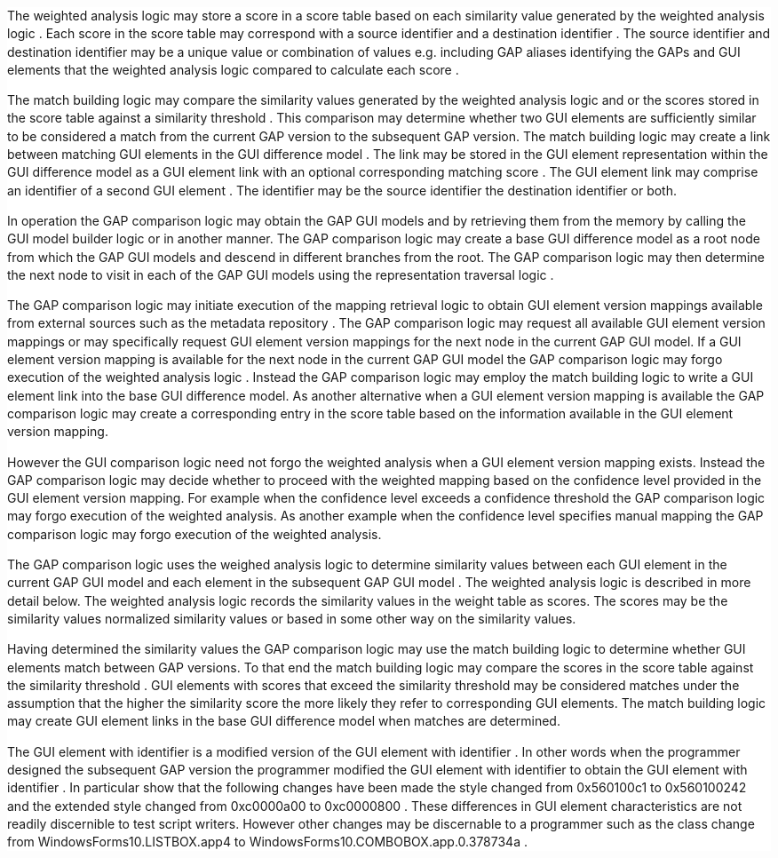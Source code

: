 The weighted analysis logic may store a score in a score table based on each similarity value generated by the weighted analysis logic . Each score in the score table may correspond with a source identifier and a destination identifier . The source identifier and destination identifier may be a unique value or combination of values e.g. including GAP aliases identifying the GAPs and GUI elements that the weighted analysis logic compared to calculate each score .

The match building logic may compare the similarity values generated by the weighted analysis logic and or the scores stored in the score table against a similarity threshold . This comparison may determine whether two GUI elements are sufficiently similar to be considered a match from the current GAP version to the subsequent GAP version. The match building logic may create a link between matching GUI elements in the GUI difference model . The link may be stored in the GUI element representation within the GUI difference model as a GUI element link with an optional corresponding matching score . The GUI element link may comprise an identifier of a second GUI element . The identifier may be the source identifier the destination identifier or both.

In operation the GAP comparison logic may obtain the GAP GUI models and by retrieving them from the memory by calling the GUI model builder logic or in another manner. The GAP comparison logic may create a base GUI difference model as a root node from which the GAP GUI models and descend in different branches from the root. The GAP comparison logic may then determine the next node to visit in each of the GAP GUI models using the representation traversal logic .

The GAP comparison logic may initiate execution of the mapping retrieval logic to obtain GUI element version mappings available from external sources such as the metadata repository . The GAP comparison logic may request all available GUI element version mappings or may specifically request GUI element version mappings for the next node in the current GAP GUI model. If a GUI element version mapping is available for the next node in the current GAP GUI model the GAP comparison logic may forgo execution of the weighted analysis logic . Instead the GAP comparison logic may employ the match building logic to write a GUI element link into the base GUI difference model. As another alternative when a GUI element version mapping is available the GAP comparison logic may create a corresponding entry in the score table based on the information available in the GUI element version mapping.

However the GUI comparison logic need not forgo the weighted analysis when a GUI element version mapping exists. Instead the GAP comparison logic may decide whether to proceed with the weighted mapping based on the confidence level provided in the GUI element version mapping. For example when the confidence level exceeds a confidence threshold the GAP comparison logic may forgo execution of the weighted analysis. As another example when the confidence level specifies manual mapping the GAP comparison logic may forgo execution of the weighted analysis.

The GAP comparison logic uses the weighed analysis logic to determine similarity values between each GUI element in the current GAP GUI model and each element in the subsequent GAP GUI model . The weighted analysis logic is described in more detail below. The weighted analysis logic records the similarity values in the weight table as scores. The scores may be the similarity values normalized similarity values or based in some other way on the similarity values.

Having determined the similarity values the GAP comparison logic may use the match building logic to determine whether GUI elements match between GAP versions. To that end the match building logic may compare the scores in the score table against the similarity threshold . GUI elements with scores that exceed the similarity threshold may be considered matches under the assumption that the higher the similarity score the more likely they refer to corresponding GUI elements. The match building logic may create GUI element links in the base GUI difference model when matches are determined.

The GUI element with identifier is a modified version of the GUI element with identifier . In other words when the programmer designed the subsequent GAP version the programmer modified the GUI element with identifier to obtain the GUI element with identifier . In particular show that the following changes have been made the style changed from 0x560100c1 to 0x560100242 and the extended style changed from 0xc0000a00 to 0xc0000800 . These differences in GUI element characteristics are not readily discernible to test script writers. However other changes may be discernable to a programmer such as the class change from WindowsForms10.LISTBOX.app4 to WindowsForms10.COMBOBOX.app.0.378734a .
